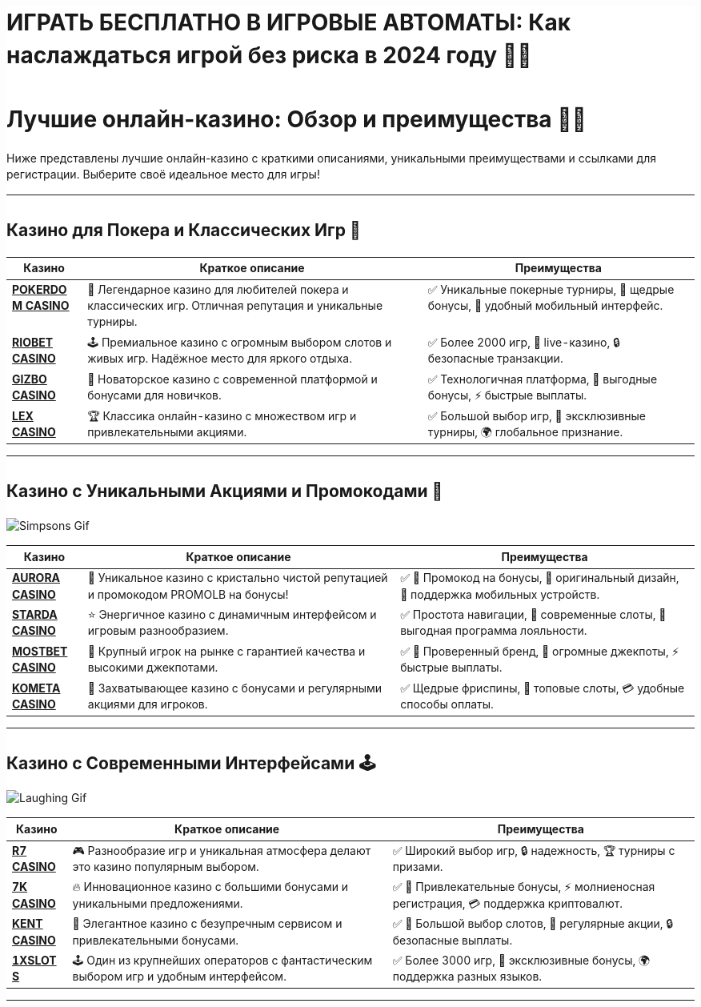 # **ИГРАТЬ БЕСПЛАТНО В ИГРОВЫЕ АВТОМАТЫ: Как наслаждаться игрой без риска в 2024 году 🎰💥**
# Лучшие онлайн-казино: Обзор и преимущества 🎲💎

Ниже представлены лучшие онлайн-казино с краткими описаниями, уникальными преимуществами и ссылками для регистрации. Выберите своё идеальное место для игры!

---

## Казино для Покера и Классических Игр 🎲

| Казино          | Краткое описание                                                                                           | Преимущества                                                                                   |
|------------------|-----------------------------------------------------------------------------------------------------------|-----------------------------------------------------------------------------------------------|
| [**POKERDOM CASINO**](https://brandplay.link/Bxg7SC7H) | 🌟 Легендарное казино для любителей покера и классических игр. Отличная репутация и уникальные турниры. | ✅ Уникальные покерные турниры, 🎁 щедрые бонусы, 📱 удобный мобильный интерфейс.             |
| [**RIOBET CASINO**](https://brandplay.link/dtx89f2L)   | 🕹️ Премиальное казино с огромным выбором слотов и живых игр. Надёжное место для яркого отдыха.  | ✅ Более 2000 игр, 🎰 live-казино, 🔒 безопасные транзакции.                                 |
| [**GIZBO CASINO**](https://gizbo-tea02.com/c8e962e89)  | 🚀 Новаторское казино с современной платформой и бонусами для новичков.                          | ✅ Технологичная платформа, 🤑 выгодные бонусы, ⚡ быстрые выплаты.                          |
| [**LEX CASINO**](https://brandplay.link/2HFTmBc8)      | 🏆 Классика онлайн-казино с множеством игр и привлекательными акциями.                          | ✅ Большой выбор игр, 💎 эксклюзивные турниры, 🌍 глобальное признание.                      |

---

## Казино с Уникальными Акциями и Промокодами 🌌

![Simpsons Gif](https://media1.tenor.com/m/bW4rZh6P6jIAAAAd/degenerate-the-simpsons.gif)

| Казино          | Краткое описание                                                                                           | Преимущества                                                                                   |
|------------------|-----------------------------------------------------------------------------------------------------------|-----------------------------------------------------------------------------------------------|
| [**AURORA CASINO**](https://10trafic-stat2.com/click/668546566bcc6313411604c7/6766/15114/subaccount?promocode=PROMOLB) | 🌌 Уникальное казино с кристально чистой репутацией и промокодом PROMOLB на бонусы!            | ✅ 🎁 Промокод на бонусы, 🌟 оригинальный дизайн, 📱 поддержка мобильных устройств.         |
| [**STARDA CASINO**](https://brandplay.link/cpFQbWKn)   | ⭐ Энергичное казино с динамичным интерфейсом и игровым разнообразием.                         | ✅ Простота навигации, 🎰 современные слоты, 💼 выгодная программа лояльности.              |
| [**MOSTBET CASINO**](https://ktbtis024ifqfn0mst.com/beQs) | 🎯 Крупный игрок на рынке с гарантией качества и высокими джекпотами.                           | ✅ 🏅 Проверенный бренд, 💸 огромные джекпоты, ⚡ быстрые выплаты.                           |
| [**KOMETA CASINO**](https://brandplay.link/tLG15CCb)   | 🌠 Захватывающее казино с бонусами и регулярными акциями для игроков.                           | ✅ Щедрые фриспины, 🎰 топовые слоты, 💳 удобные способы оплаты.                            |

---

## Казино с Современными Интерфейсами 🕹️

![Laughing Gif](https://media1.tenor.com/m/g-TDOFJ01D8AAAAd/laughing-laugh.gif)

| Казино          | Краткое описание                                                                                           | Преимущества                                                                                   |
|------------------|-----------------------------------------------------------------------------------------------------------|-----------------------------------------------------------------------------------------------|
| [**R7 CASINO**](https://brandplay.link/zPmNmTWG)       | 🎮 Разнообразие игр и уникальная атмосфера делают это казино популярным выбором.                 | ✅ Широкий выбор игр, 🔒 надежность, 🏆 турниры с призами.                                   |
| [**7K CASINO**](https://brandplay.link/dd46bNgD)       | 🔥 Инновационное казино с большими бонусами и уникальными предложениями.                        | ✅ 🎁 Привлекательные бонусы, ⚡ молниеносная регистрация, 💳 поддержка криптовалют.        |
| [**KENT CASINO**](https://brandplay.link/tj7BwCb4)     | 🏰 Элегантное казино с безупречным сервисом и привлекательными бонусами.                        | ✅ 🎰 Большой выбор слотов, 🌟 регулярные акции, 🔒 безопасные выплаты.                     |
| [**1XSLOTS**](https://brandplay.link/R4xfxqdm)         | 🕹️ Один из крупнейших операторов с фантастическим выбором игр и удобным интерфейсом.            | ✅ Более 3000 игр, 🎁 эксклюзивные бонусы, 🌍 поддержка разных языков.                      |

---